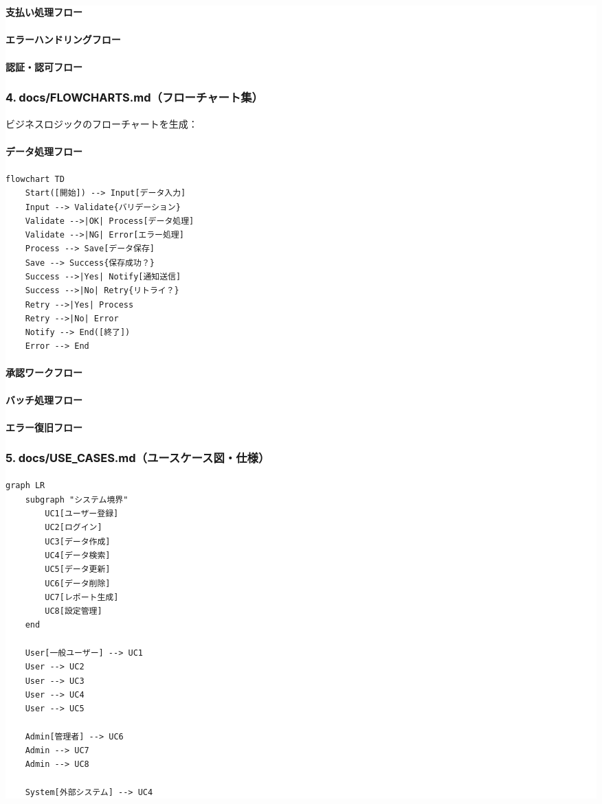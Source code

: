 #### 支払い処理フロー
#### エラーハンドリングフロー
#### 認証・認可フロー

### 4. docs/FLOWCHARTS.md（フローチャート集）

ビジネスロジックのフローチャートを生成：

#### データ処理フロー
```mermaid
flowchart TD
    Start([開始]) --> Input[データ入力]
    Input --> Validate{バリデーション}
    Validate -->|OK| Process[データ処理]
    Validate -->|NG| Error[エラー処理]
    Process --> Save[データ保存]
    Save --> Success{保存成功？}
    Success -->|Yes| Notify[通知送信]
    Success -->|No| Retry{リトライ？}
    Retry -->|Yes| Process
    Retry -->|No| Error
    Notify --> End([終了])
    Error --> End
```

#### 承認ワークフロー
#### バッチ処理フロー
#### エラー復旧フロー

### 5. docs/USE_CASES.md（ユースケース図・仕様）

```mermaid
graph LR
    subgraph "システム境界"
        UC1[ユーザー登録]
        UC2[ログイン]
        UC3[データ作成]
        UC4[データ検索]
        UC5[データ更新]
        UC6[データ削除]
        UC7[レポート生成]
        UC8[設定管理]
    end
    
    User[一般ユーザー] --> UC1
    User --> UC2
    User --> UC3
    User --> UC4
    User --> UC5
    
    Admin[管理者] --> UC6
    Admin --> UC7
    Admin --> UC8
    
    System[外部システム] --> UC4
```
